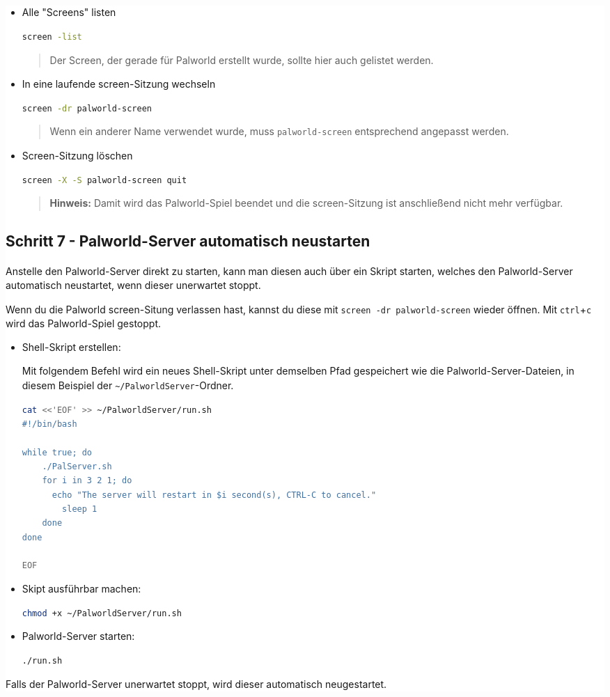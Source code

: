 * Alle "Screens" listen
  ```bash
  screen -list
  ```
  > Der Screen, der gerade für Palworld erstellt wurde, sollte hier auch gelistet werden.

* In eine laufende screen-Sitzung wechseln
  ```bash
  screen -dr palworld-screen
  ```
  > Wenn ein anderer Name verwendet wurde, muss `palworld-screen` entsprechend angepasst werden.

* Screen-Sitzung löschen<br>
  ```bash
  screen -X -S palworld-screen quit
  ```
  > **Hinweis:** Damit wird das Palworld-Spiel beendet und die screen-Sitzung ist anschließend nicht mehr verfügbar.

## Schritt 7 - Palworld-Server automatisch neustarten

Anstelle den Palworld-Server direkt zu starten, kann man diesen auch über ein Skript starten, welches den Palworld-Server automatisch neustartet, wenn dieser unerwartet stoppt.

Wenn du die Palworld screen-Situng verlassen hast, kannst du diese mit `screen -dr palworld-screen` wieder öffnen. Mit `ctrl`+`c` wird das Palworld-Spiel gestoppt.

* Shell-Skript erstellen:
  
  Mit folgendem Befehl wird ein neues Shell-Skript unter demselben Pfad gespeichert wie die Palworld-Server-Dateien, in diesem Beispiel der `~/PalworldServer`-Ordner.
  ```bash
  cat <<'EOF' >> ~/PalworldServer/run.sh
  #!/bin/bash
  
  while true; do
	  ./PalServer.sh
      for i in 3 2 1; do
      	echo "The server will restart in $i second(s), CTRL-C to cancel."
          sleep 1
      done
  done
  
  EOF
  ```

* Skipt ausführbar machen:
  ```bash
  chmod +x ~/PalworldServer/run.sh
  ```

* Palworld-Server starten:
  ```bash
  ./run.sh
  ```

Falls der Palworld-Server unerwartet stoppt, wird dieser automatisch neugestartet.
